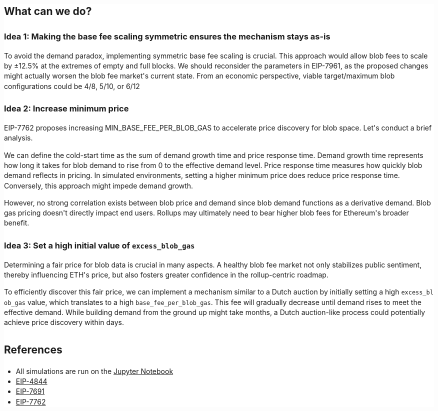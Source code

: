 
## What can we do?

### Idea 1: Making the base fee scaling symmetric ensures the mechanism stays as-is

To avoid the demand paradox, implementing symmetric base fee scaling is crucial. This approach would allow blob fees to scale by ±12.5% at the extremes of empty and full blocks. We should reconsider the parameters in EIP-7961, as the proposed changes might actually worsen the blob fee market's current state. From an economic perspective, viable target/maximum blob configurations could be 4/8, 5/10, or 6/12

### Idea 2: Increase minimum price

EIP-7762 proposes increasing MIN_BASE_FEE_PER_BLOB_GAS to accelerate price discovery for blob space. Let's conduct a brief analysis.

We can define the cold-start time as the sum of demand growth time and price response time. Demand growth time represents how long it takes for blob demand to rise from 0 to the effective demand level. Price response time measures how quickly blob demand reflects in pricing. In simulated environments, setting a higher minimum price does reduce price response time. Conversely, this approach might impede demand growth.

However, no strong correlation exists between blob price and demand since blob demand functions as a derivative demand. Blob gas pricing doesn't directly impact end users. Rollups may ultimately need to bear higher blob fees for Ethereum's broader benefit.

### Idea 3: Set a high initial value of `excess_blob_gas`

Determining a fair price for blob data is crucial in many aspects. A healthy blob fee market not only stabilizes public sentiment, thereby influencing ETH's price, but also fosters greater confidence in the rollup-centric roadmap.

To efficiently discover this fair price, we can implement a mechanism similar to a Dutch auction by initially setting a high `excess_blob_gas` value, which translates to a high `base_fee_per_blob_gas`. This fee will gradually decrease until demand rises to meet the effective demand. While building demand from the ground up might take months, a Dutch auction-like process could potentially achieve price discovery within days.


## References

- All simulations are run on the [Jupyter Notebook](https://github.com/Xiawpohr/ethereum-gas-research)
- [EIP-4844](https://eips.ethereum.org/EIPS/eip-4844)
- [EIP-7691](https://eips.ethereum.org/EIPS/eip-7691)
- [EIP-7762](https://eips.ethereum.org/EIPS/eip-7762)
